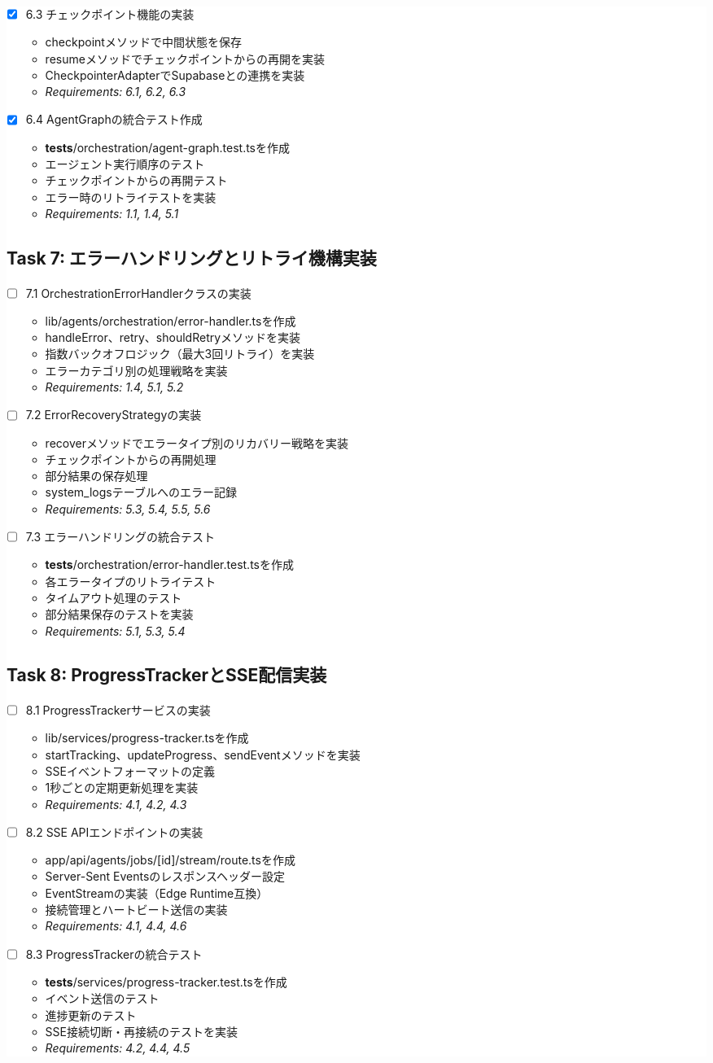 - [x] 6.3 チェックポイント機能の実装
  - checkpointメソッドで中間状態を保存
  - resumeメソッドでチェックポイントからの再開を実装
  - CheckpointerAdapterでSupabaseとの連携を実装
  - _Requirements: 6.1, 6.2, 6.3_

- [x] 6.4 AgentGraphの統合テスト作成
  - __tests__/orchestration/agent-graph.test.tsを作成
  - エージェント実行順序のテスト
  - チェックポイントからの再開テスト
  - エラー時のリトライテストを実装
  - _Requirements: 1.1, 1.4, 5.1_

## Task 7: エラーハンドリングとリトライ機構実装

- [ ] 7.1 OrchestrationErrorHandlerクラスの実装
  - lib/agents/orchestration/error-handler.tsを作成
  - handleError、retry、shouldRetryメソッドを実装
  - 指数バックオフロジック（最大3回リトライ）を実装
  - エラーカテゴリ別の処理戦略を実装
  - _Requirements: 1.4, 5.1, 5.2_

- [ ] 7.2 ErrorRecoveryStrategyの実装
  - recoverメソッドでエラータイプ別のリカバリー戦略を実装
  - チェックポイントからの再開処理
  - 部分結果の保存処理
  - system_logsテーブルへのエラー記録
  - _Requirements: 5.3, 5.4, 5.5, 5.6_

- [ ] 7.3 エラーハンドリングの統合テスト
  - __tests__/orchestration/error-handler.test.tsを作成
  - 各エラータイプのリトライテスト
  - タイムアウト処理のテスト
  - 部分結果保存のテストを実装
  - _Requirements: 5.1, 5.3, 5.4_

## Task 8: ProgressTrackerとSSE配信実装

- [ ] 8.1 ProgressTrackerサービスの実装
  - lib/services/progress-tracker.tsを作成
  - startTracking、updateProgress、sendEventメソッドを実装
  - SSEイベントフォーマットの定義
  - 1秒ごとの定期更新処理を実装
  - _Requirements: 4.1, 4.2, 4.3_

- [ ] 8.2 SSE APIエンドポイントの実装
  - app/api/agents/jobs/[id]/stream/route.tsを作成
  - Server-Sent Eventsのレスポンスヘッダー設定
  - EventStreamの実装（Edge Runtime互換）
  - 接続管理とハートビート送信の実装
  - _Requirements: 4.1, 4.4, 4.6_

- [ ] 8.3 ProgressTrackerの統合テスト
  - __tests__/services/progress-tracker.test.tsを作成
  - イベント送信のテスト
  - 進捗更新のテスト
  - SSE接続切断・再接続のテストを実装
  - _Requirements: 4.2, 4.4, 4.5_
